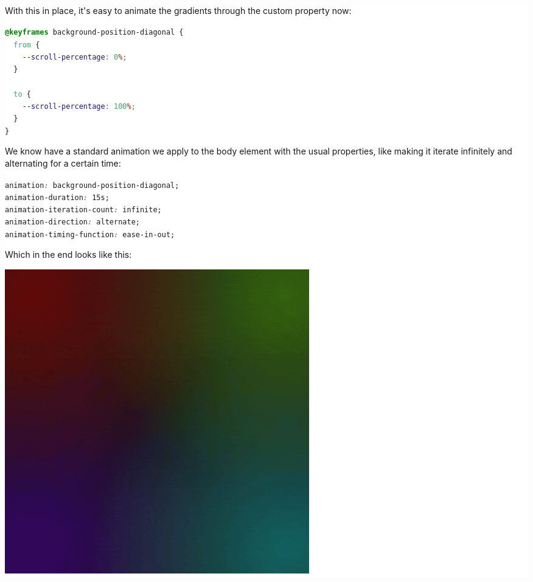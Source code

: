 With this in place, it's easy to animate the gradients through the custom property now:

```css
@keyframes background-position-diagonal {
  from {
    --scroll-percentage: 0%;
  }

  to {
    --scroll-percentage: 100%;
  }
}
```

We know have a standard animation we apply to the body element with the usual properties, like making it iterate infinitely and alternating for a certain time:

```css
animation: background-position-diagonal;
animation-duration: 15s;
animation-iteration-count: infinite;
animation-direction: alternate;
animation-timing-function: ease-in-out;
```

Which in the end looks like this:

![four gradients animated](./Projects/CSS/attachments/chrome-capture-2024-6-2.gif)
